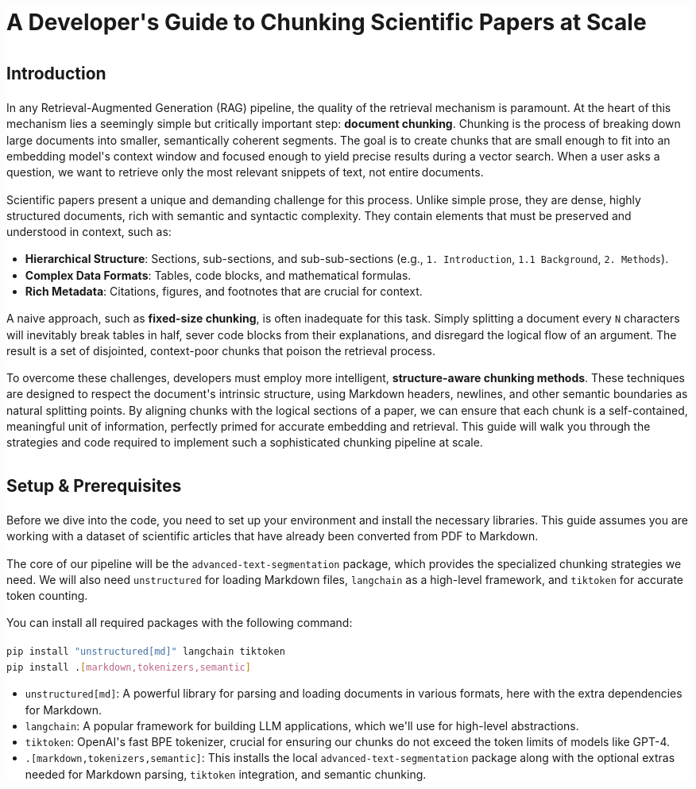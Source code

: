 # A Developer's Guide to Chunking Scientific Papers at Scale

## Introduction

In any Retrieval-Augmented Generation (RAG) pipeline, the quality of the retrieval mechanism is paramount. At the heart of this mechanism lies a seemingly simple but critically important step: **document chunking**. Chunking is the process of breaking down large documents into smaller, semantically coherent segments. The goal is to create chunks that are small enough to fit into an embedding model's context window and focused enough to yield precise results during a vector search. When a user asks a question, we want to retrieve only the most relevant snippets of text, not entire documents.

Scientific papers present a unique and demanding challenge for this process. Unlike simple prose, they are dense, highly structured documents, rich with semantic and syntactic complexity. They contain elements that must be preserved and understood in context, such as:

*   **Hierarchical Structure**: Sections, sub-sections, and sub-sub-sections (e.g., `1. Introduction`, `1.1 Background`, `2. Methods`).
*   **Complex Data Formats**: Tables, code blocks, and mathematical formulas.
*   **Rich Metadata**: Citations, figures, and footnotes that are crucial for context.

A naive approach, such as **fixed-size chunking**, is often inadequate for this task. Simply splitting a document every `N` characters will inevitably break tables in half, sever code blocks from their explanations, and disregard the logical flow of an argument. The result is a set of disjointed, context-poor chunks that poison the retrieval process.

To overcome these challenges, developers must employ more intelligent, **structure-aware chunking methods**. These techniques are designed to respect the document's intrinsic structure, using Markdown headers, newlines, and other semantic boundaries as natural splitting points. By aligning chunks with the logical sections of a paper, we can ensure that each chunk is a self-contained, meaningful unit of information, perfectly primed for accurate embedding and retrieval. This guide will walk you through the strategies and code required to implement such a sophisticated chunking pipeline at scale.

## Setup & Prerequisites

Before we dive into the code, you need to set up your environment and install the necessary libraries. This guide assumes you are working with a dataset of scientific articles that have already been converted from PDF to Markdown.

The core of our pipeline will be the `advanced-text-segmentation` package, which provides the specialized chunking strategies we need. We will also need `unstructured` for loading Markdown files, `langchain` as a high-level framework, and `tiktoken` for accurate token counting.

You can install all required packages with the following command:

```bash
pip install "unstructured[md]" langchain tiktoken
pip install .[markdown,tokenizers,semantic]
```

*   `unstructured[md]`: A powerful library for parsing and loading documents in various formats, here with the extra dependencies for Markdown.
*   `langchain`: A popular framework for building LLM applications, which we'll use for high-level abstractions.
*   `tiktoken`: OpenAI's fast BPE tokenizer, crucial for ensuring our chunks do not exceed the token limits of models like GPT-4.
*   `.[markdown,tokenizers,semantic]`: This installs the local `advanced-text-segmentation` package along with the optional extras needed for Markdown parsing, `tiktoken` integration, and semantic chunking.
